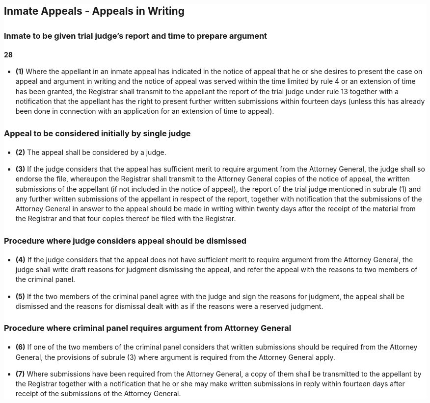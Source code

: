 


## Inmate Appeals - Appeals in Writing



### Inmate to be given trial judge’s report and time to prepare argument


**28** 

- **(1)** Where the appellant in an inmate appeal has indicated in the notice of appeal that he or she desires to present the case on appeal and argument in writing and the notice of appeal was served within the time limited by rule 4 or an extension of time has been granted, the Registrar shall transmit to the appellant the report of the trial judge under rule 13 together with a notification that the appellant has the right to present further written submissions within fourteen days (unless this has already been done in connection with an application for an extension of time to appeal).

### Appeal to be considered initially by single judge


- **(2)** The appeal shall be considered by a judge.

- **(3)** If the judge considers that the appeal has sufficient merit to require argument from the Attorney General, the judge shall so endorse the file, whereupon the Registrar shall transmit to the Attorney General copies of the notice of appeal, the written submissions of the appellant (if not included in the notice of appeal), the report of the trial judge mentioned in subrule (1) and any further written submissions of the appellant in respect of the report, together with notification that the submissions of the Attorney General in answer to the appeal should be made in writing within twenty days after the receipt of the material from the Registrar and that four copies thereof be filed with the Registrar.

### Procedure where judge considers appeal should be dismissed


- **(4)** If the judge considers that the appeal does not have sufficient merit to require argument from the Attorney General, the judge shall write draft reasons for judgment dismissing the appeal, and refer the appeal with the reasons to two members of the criminal panel.

- **(5)** If the two members of the criminal panel agree with the judge and sign the reasons for judgment, the appeal shall be dismissed and the reasons for dismissal dealt with as if the reasons were a reserved judgment.

### Procedure where criminal panel requires argument from Attorney General


- **(6)** If one of the two members of the criminal panel considers that written submissions should be required from the Attorney General, the provisions of subrule (3) where argument is required from the Attorney General apply.

- **(7)** Where submissions have been required from the Attorney General, a copy of them shall be transmitted to the appellant by the Registrar together with a notification that he or she may make written submissions in reply within fourteen days after receipt of the submissions of the Attorney General.
